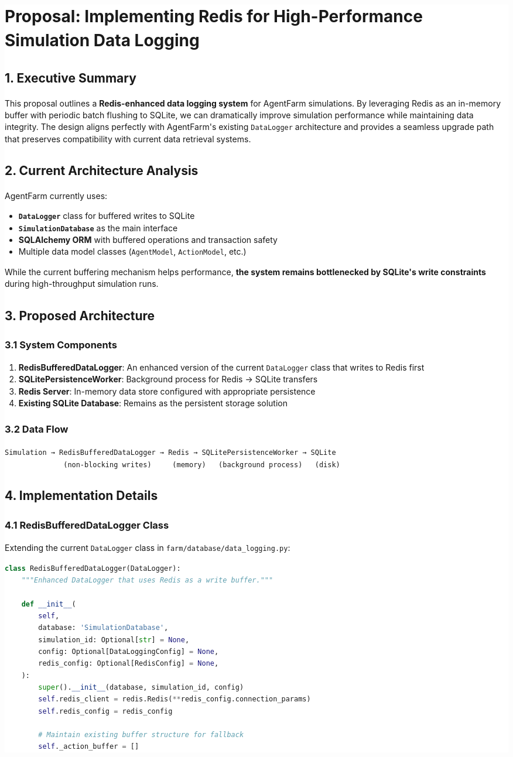 
# **Proposal: Implementing Redis for High-Performance Simulation Data Logging**

## **1. Executive Summary**

This proposal outlines a **Redis-enhanced data logging system** for AgentFarm simulations. By leveraging Redis as an in-memory buffer with periodic batch flushing to SQLite, we can dramatically improve simulation performance while maintaining data integrity. The design aligns perfectly with AgentFarm's existing `DataLogger` architecture and provides a seamless upgrade path that preserves compatibility with current data retrieval systems.

## **2. Current Architecture Analysis**

AgentFarm currently uses:
- **`DataLogger`** class for buffered writes to SQLite
- **`SimulationDatabase`** as the main interface
- **SQLAlchemy ORM** with buffered operations and transaction safety
- Multiple data model classes (`AgentModel`, `ActionModel`, etc.)

While the current buffering mechanism helps performance, **the system remains bottlenecked by SQLite's write constraints** during high-throughput simulation runs.

## **3. Proposed Architecture**

### **3.1 System Components**

1. **RedisBufferedDataLogger**: An enhanced version of the current `DataLogger` class that writes to Redis first
2. **SQLitePersistenceWorker**: Background process for Redis → SQLite transfers
3. **Redis Server**: In-memory data store configured with appropriate persistence
4. **Existing SQLite Database**: Remains as the persistent storage solution

### **3.2 Data Flow**

```
Simulation → RedisBufferedDataLogger → Redis → SQLitePersistenceWorker → SQLite
              (non-blocking writes)     (memory)   (background process)   (disk)
```

## **4. Implementation Details**

### **4.1 RedisBufferedDataLogger Class**

Extending the current `DataLogger` class in `farm/database/data_logging.py`:

```python
class RedisBufferedDataLogger(DataLogger):
    """Enhanced DataLogger that uses Redis as a write buffer."""
    
    def __init__(
        self,
        database: 'SimulationDatabase',
        simulation_id: Optional[str] = None,
        config: Optional[DataLoggingConfig] = None,
        redis_config: Optional[RedisConfig] = None,
    ):
        super().__init__(database, simulation_id, config)
        self.redis_client = redis.Redis(**redis_config.connection_params)
        self.redis_config = redis_config
        
        # Maintain existing buffer structure for fallback
        self._action_buffer = []
```